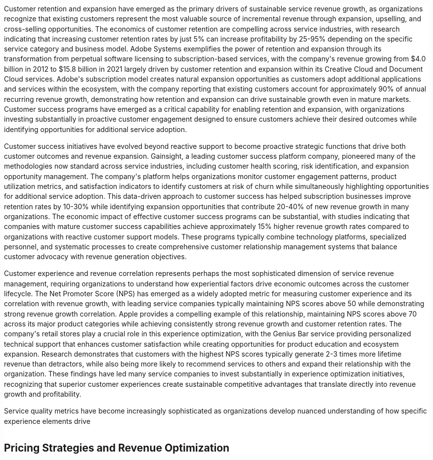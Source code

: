 Customer retention and expansion have emerged as the primary drivers of sustainable service revenue growth, as organizations recognize that existing customers represent the most valuable source of incremental revenue through expansion, upselling, and cross-selling opportunities. The economics of customer retention are compelling across service industries, with research indicating that increasing customer retention rates by just 5% can increase profitability by 25-95% depending on the specific service category and business model. Adobe Systems exemplifies the power of retention and expansion through its transformation from perpetual software licensing to subscription-based services, with the company's revenue growing from $4.0 billion in 2012 to $15.8 billion in 2021 largely driven by customer retention and expansion within its Creative Cloud and Document Cloud services. Adobe's subscription model creates natural expansion opportunities as customers adopt additional applications and services within the ecosystem, with the company reporting that existing customers account for approximately 90% of annual recurring revenue growth, demonstrating how retention and expansion can drive sustainable growth even in mature markets. Customer success programs have emerged as a critical capability for enabling retention and expansion, with organizations investing substantially in proactive customer engagement designed to ensure customers achieve their desired outcomes while identifying opportunities for additional service adoption.

Customer success initiatives have evolved beyond reactive support to become proactive strategic functions that drive both customer outcomes and revenue expansion. Gainsight, a leading customer success platform company, pioneered many of the methodologies now standard across service industries, including customer health scoring, risk identification, and expansion opportunity management. The company's platform helps organizations monitor customer engagement patterns, product utilization metrics, and satisfaction indicators to identify customers at risk of churn while simultaneously highlighting opportunities for additional service adoption. This data-driven approach to customer success has helped subscription businesses improve retention rates by 10-30% while identifying expansion opportunities that contribute 20-40% of new revenue growth in many organizations. The economic impact of effective customer success programs can be substantial, with studies indicating that companies with mature customer success capabilities achieve approximately 15% higher revenue growth rates compared to organizations with reactive customer support models. These programs typically combine technology platforms, specialized personnel, and systematic processes to create comprehensive customer relationship management systems that balance customer advocacy with revenue generation objectives.

Customer experience and revenue correlation represents perhaps the most sophisticated dimension of service revenue management, requiring organizations to understand how experiential factors drive economic outcomes across the customer lifecycle. The Net Promoter Score (NPS) has emerged as a widely adopted metric for measuring customer experience and its correlation with revenue growth, with leading service companies typically maintaining NPS scores above 50 while demonstrating strong revenue growth correlation. Apple provides a compelling example of this relationship, maintaining NPS scores above 70 across its major product categories while achieving consistently strong revenue growth and customer retention rates. The company's retail stores play a crucial role in this experience optimization, with the Genius Bar service providing personalized technical support that enhances customer satisfaction while creating opportunities for product education and ecosystem expansion. Research demonstrates that customers with the highest NPS scores typically generate 2-3 times more lifetime revenue than detractors, while also being more likely to recommend services to others and expand their relationship with the organization. These findings have led many service companies to invest substantially in experience optimization initiatives, recognizing that superior customer experiences create sustainable competitive advantages that translate directly into revenue growth and profitability.

Service quality metrics have become increasingly sophisticated as organizations develop nuanced understanding of how specific experience elements drive

## Pricing Strategies and Revenue Optimization
